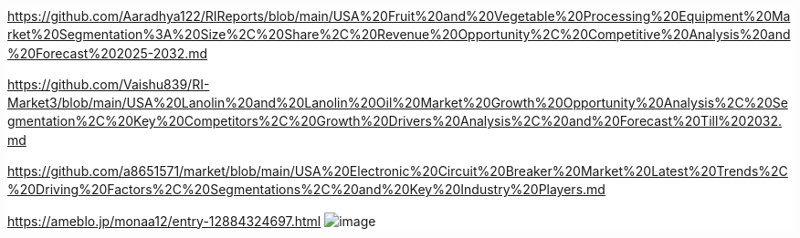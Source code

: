 <a href=https://github.com/Aaradhya122/RIReports/blob/main/USA%20Fruit%20and%20Vegetable%20Processing%20Equipment%20Market%20Segmentation%3A%20Size%2C%20Share%2C%20Revenue%20Opportunity%2C%20Competitive%20Analysis%20and%20Forecast%202025-2032.md>https://github.com/Aaradhya122/RIReports/blob/main/USA%20Fruit%20and%20Vegetable%20Processing%20Equipment%20Market%20Segmentation%3A%20Size%2C%20Share%2C%20Revenue%20Opportunity%2C%20Competitive%20Analysis%20and%20Forecast%202025-2032.md</a>

<a href=https://github.com/Vaishu839/RI-Market3/blob/main/USA%20Lanolin%20and%20Lanolin%20Oil%20Market%20Growth%20Opportunity%20Analysis%2C%20Segmentation%2C%20Key%20Competitors%2C%20Growth%20Drivers%20Analysis%2C%20and%20Forecast%20Till%202032.md>https://github.com/Vaishu839/RI-Market3/blob/main/USA%20Lanolin%20and%20Lanolin%20Oil%20Market%20Growth%20Opportunity%20Analysis%2C%20Segmentation%2C%20Key%20Competitors%2C%20Growth%20Drivers%20Analysis%2C%20and%20Forecast%20Till%202032.md</a>

<a href=https://github.com/a8651571/market/blob/main/USA%20Electronic%20Circuit%20Breaker%20Market%20Latest%20Trends%2C%20Driving%20Factors%2C%20Segmentations%2C%20and%20Key%20Industry%20Players.md>https://github.com/a8651571/market/blob/main/USA%20Electronic%20Circuit%20Breaker%20Market%20Latest%20Trends%2C%20Driving%20Factors%2C%20Segmentations%2C%20and%20Key%20Industry%20Players.md</a>

<a href=https://ameblo.jp/monaa12/entry-12884324697.html>https://ameblo.jp/monaa12/entry-12884324697.html</a>
![image](https://github.com/user-attachments/assets/66607387-b444-4006-b73b-d9b75fd17c33)
